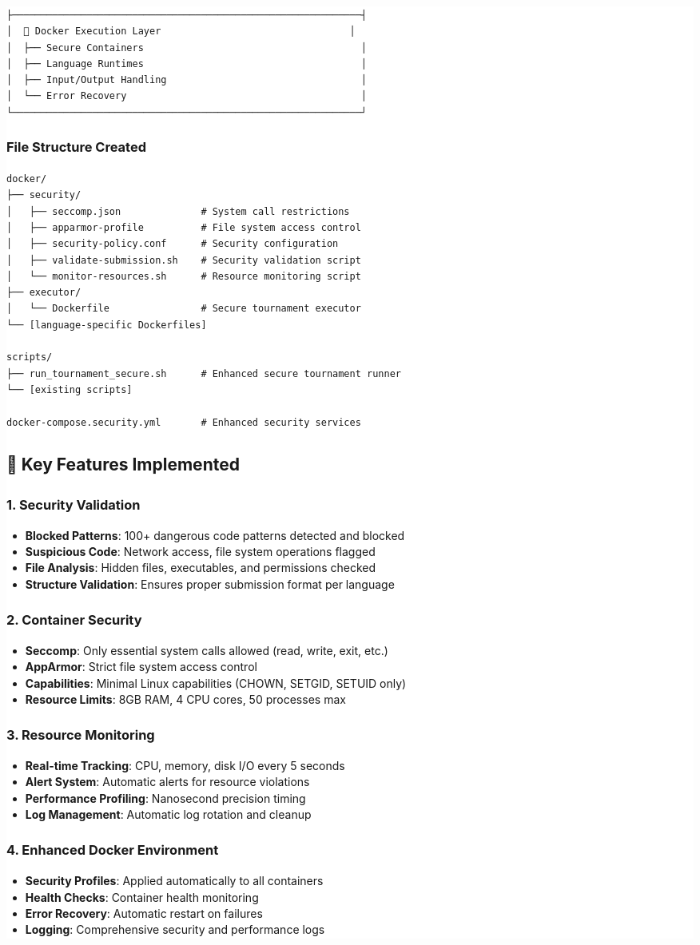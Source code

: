 ```
├─────────────────────────────────────────────────────────────┤
│  🐳 Docker Execution Layer                                 │
│  ├── Secure Containers                                      │
│  ├── Language Runtimes                                      │
│  ├── Input/Output Handling                                  │
│  └── Error Recovery                                         │
└─────────────────────────────────────────────────────────────┘
```

### **File Structure Created**
```
docker/
├── security/
│   ├── seccomp.json              # System call restrictions
│   ├── apparmor-profile          # File system access control
│   ├── security-policy.conf      # Security configuration
│   ├── validate-submission.sh    # Security validation script
│   └── monitor-resources.sh      # Resource monitoring script
├── executor/
│   └── Dockerfile                # Secure tournament executor
└── [language-specific Dockerfiles]

scripts/
├── run_tournament_secure.sh      # Enhanced secure tournament runner
└── [existing scripts]

docker-compose.security.yml       # Enhanced security services
```

## 🔧 **Key Features Implemented**

### **1. Security Validation**
- **Blocked Patterns**: 100+ dangerous code patterns detected and blocked
- **Suspicious Code**: Network access, file system operations flagged
- **File Analysis**: Hidden files, executables, and permissions checked
- **Structure Validation**: Ensures proper submission format per language

### **2. Container Security**
- **Seccomp**: Only essential system calls allowed (read, write, exit, etc.)
- **AppArmor**: Strict file system access control
- **Capabilities**: Minimal Linux capabilities (CHOWN, SETGID, SETUID only)
- **Resource Limits**: 8GB RAM, 4 CPU cores, 50 processes max

### **3. Resource Monitoring**
- **Real-time Tracking**: CPU, memory, disk I/O every 5 seconds
- **Alert System**: Automatic alerts for resource violations
- **Performance Profiling**: Nanosecond precision timing
- **Log Management**: Automatic log rotation and cleanup

### **4. Enhanced Docker Environment**
- **Security Profiles**: Applied automatically to all containers
- **Health Checks**: Container health monitoring
- **Error Recovery**: Automatic restart on failures
- **Logging**: Comprehensive security and performance logs
